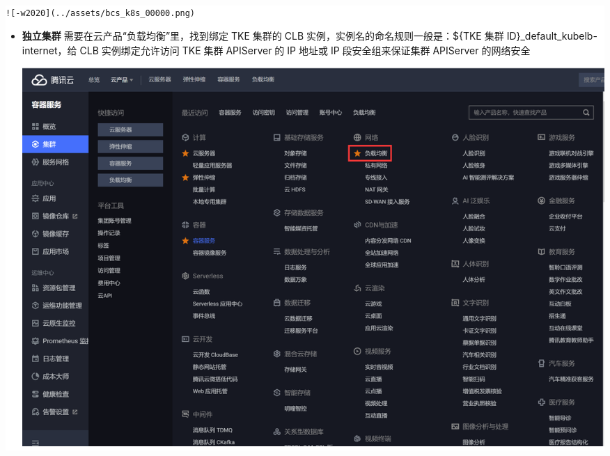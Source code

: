     ![-w2020](../assets/bcs_k8s_00000.png)


  - **独立集群** 需要在云产品“负载均衡”里，找到绑定 TKE 集群的 CLB 实例，实例名的命名规则一般是：${TKE 集群 ID}_default_kubelb-internet，给 CLB 实例绑定允许访问 TKE 集群 APIServer 的 IP 地址或 IP 段安全组来保证集群 APIServer 的网络安全

    ![-w2020](../assets/cloud_product_clb.png)
